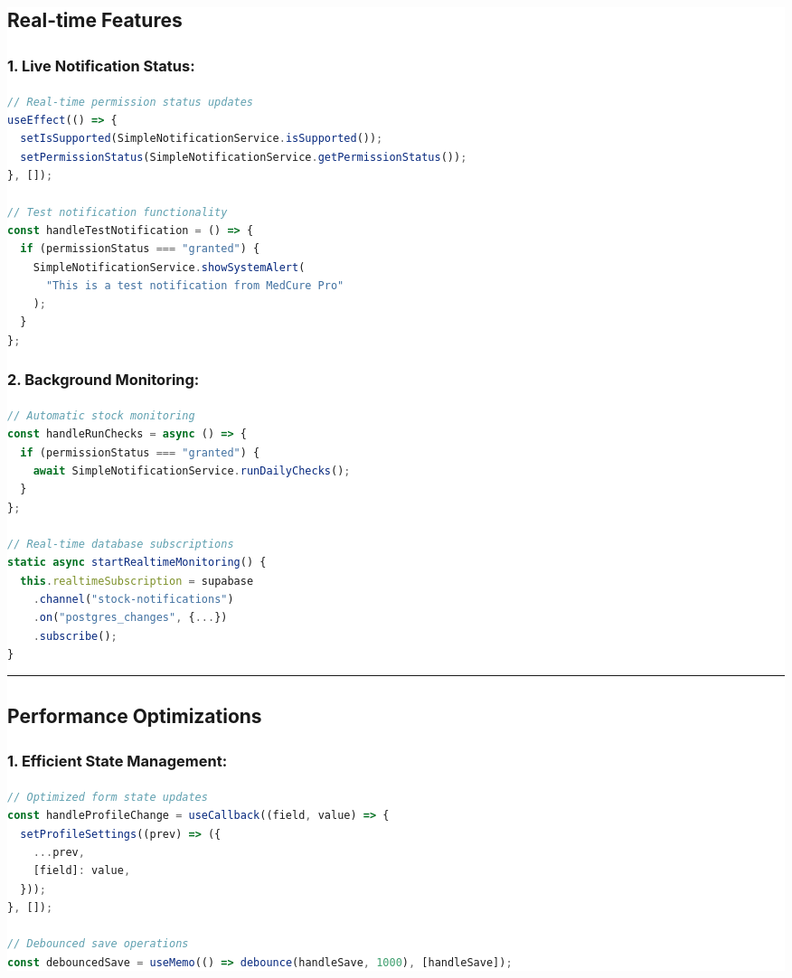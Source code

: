 
## Real-time Features

### 1. **Live Notification Status**:

```javascript
// Real-time permission status updates
useEffect(() => {
  setIsSupported(SimpleNotificationService.isSupported());
  setPermissionStatus(SimpleNotificationService.getPermissionStatus());
}, []);

// Test notification functionality
const handleTestNotification = () => {
  if (permissionStatus === "granted") {
    SimpleNotificationService.showSystemAlert(
      "This is a test notification from MedCure Pro"
    );
  }
};
```

### 2. **Background Monitoring**:

```javascript
// Automatic stock monitoring
const handleRunChecks = async () => {
  if (permissionStatus === "granted") {
    await SimpleNotificationService.runDailyChecks();
  }
};

// Real-time database subscriptions
static async startRealtimeMonitoring() {
  this.realtimeSubscription = supabase
    .channel("stock-notifications")
    .on("postgres_changes", {...})
    .subscribe();
}
```

---

## Performance Optimizations

### 1. **Efficient State Management**:

```javascript
// Optimized form state updates
const handleProfileChange = useCallback((field, value) => {
  setProfileSettings((prev) => ({
    ...prev,
    [field]: value,
  }));
}, []);

// Debounced save operations
const debouncedSave = useMemo(() => debounce(handleSave, 1000), [handleSave]);
```
